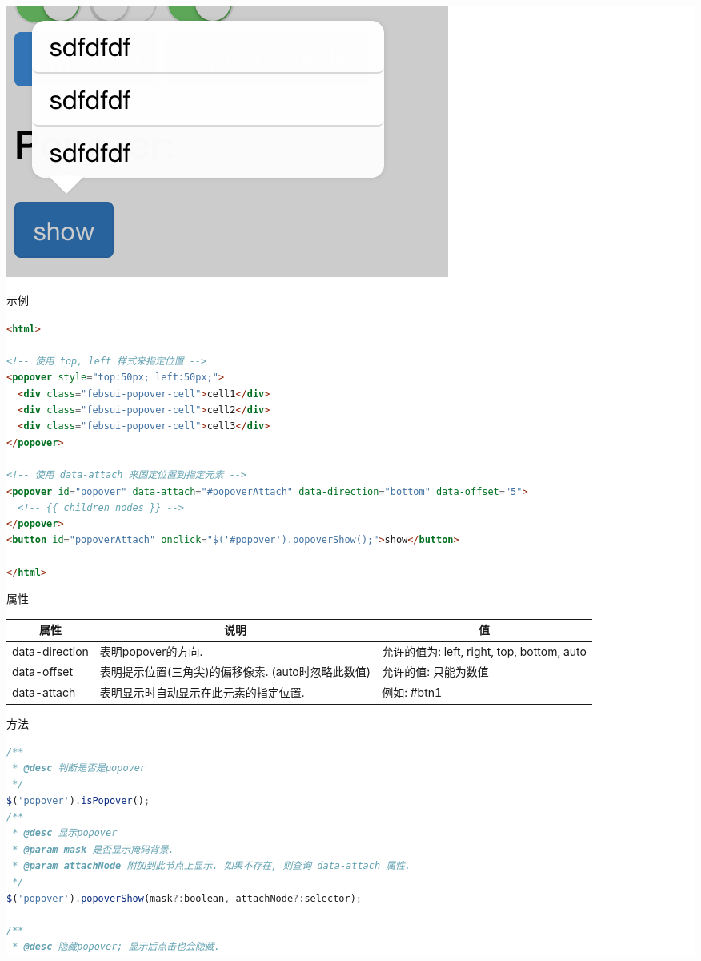 ![](doc/ui/control-popover.png)

示例

```html
<html>

<!-- 使用 top, left 样式来指定位置 -->
<popover style="top:50px; left:50px;">
  <div class="febsui-popover-cell">cell1</div>
  <div class="febsui-popover-cell">cell2</div>
  <div class="febsui-popover-cell">cell3</div>
</popover>

<!-- 使用 data-attach 来固定位置到指定元素 -->
<popover id="popover" data-attach="#popoverAttach" data-direction="bottom" data-offset="5">
  <!-- {{ children nodes }} -->
</popover>
<button id="popoverAttach" onclick="$('#popover').popoverShow();">show</button>

</html>
```

属性

| 属性 | 说明 | 值 |
|----|----|----|
| data-direction | 表明popover的方向. | 允许的值为: left, right, top, bottom, auto  |
| data-offset |  表明提示位置(三角尖)的偏移像素. (auto时忽略此数值) | 允许的值: 只能为数值  |
| data-attach |  表明显示时自动显示在此元素的指定位置.  | 例如: #btn1  |

方法

```js
/**
 * @desc 判断是否是popover
 */
$('popover').isPopover();
/**
 * @desc 显示popover
 * @param mask 是否显示掩码背景.
 * @param attachNode 附加到此节点上显示. 如果不存在, 则查询 data-attach 属性.
 */
$('popover').popoverShow(mask?:boolean, attachNode?:selector);

/**
 * @desc 隐藏popover; 显示后点击也会隐藏.
```
